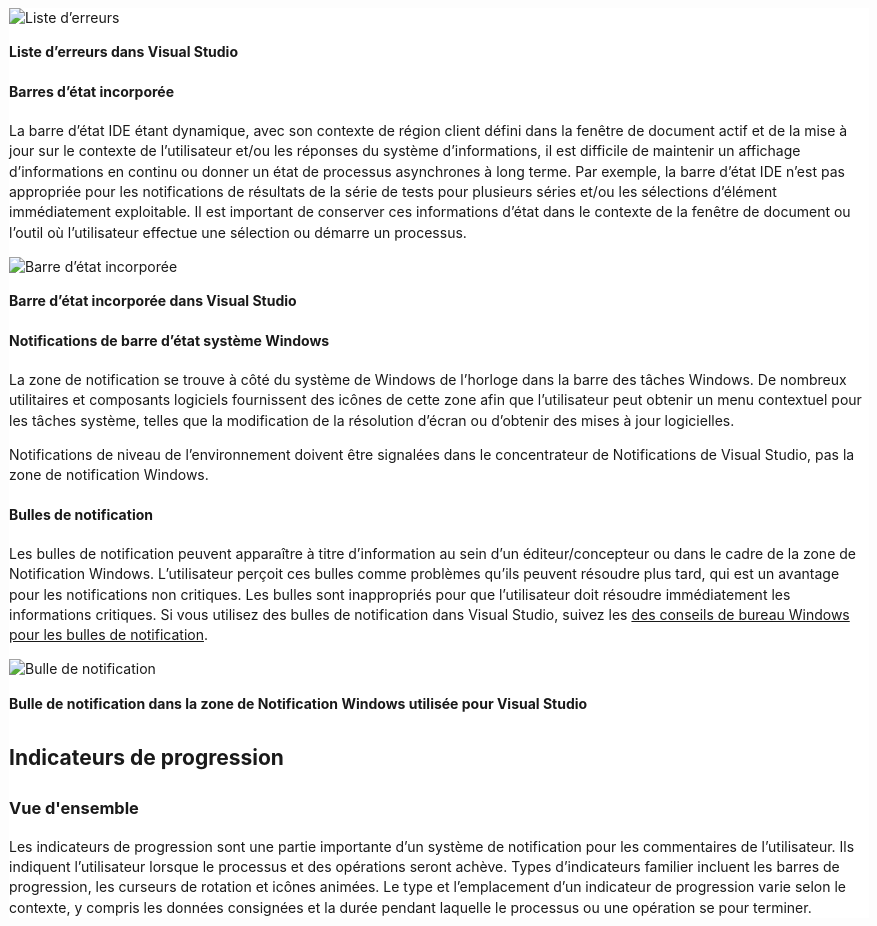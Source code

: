  ![Liste d’erreurs](~/docs/extensibility/ux-guidelines/media/0901-08_errorlist.png "08_ErrorList-0901")  
  
 **Liste d’erreurs dans Visual Studio**  
  
####  <a name="a-namebkmkembeddedstatusbarsa-embedded-status-bars"></a><a name="BKMK_EmbeddedStatusBars"></a>Barres d’état incorporée  
 La barre d’état IDE étant dynamique, avec son contexte de région client défini dans la fenêtre de document actif et de la mise à jour sur le contexte de l’utilisateur et/ou les réponses du système d’informations, il est difficile de maintenir un affichage d’informations en continu ou donner un état de processus asynchrones à long terme. Par exemple, la barre d’état IDE n’est pas appropriée pour les notifications de résultats de la série de tests pour plusieurs séries et/ou les sélections d’élément immédiatement exploitable. Il est important de conserver ces informations d’état dans le contexte de la fenêtre de document ou l’outil où l’utilisateur effectue une sélection ou démarre un processus.  
  
 ![Barre d’état incorporée](~/docs/extensibility/ux-guidelines/media/0901-09_embeddedstatusbar.png "09_EmbeddedStatusBar-0901")  
  
 **Barre d’état incorporée dans Visual Studio**  
  
####  <a name="a-namebkmkwindowstraya-windows-tray-notifications"></a><a name="BKMK_WindowsTray"></a>Notifications de barre d’état système Windows  
 La zone de notification se trouve à côté du système de Windows de l’horloge dans la barre des tâches Windows. De nombreux utilitaires et composants logiciels fournissent des icônes de cette zone afin que l’utilisateur peut obtenir un menu contextuel pour les tâches système, telles que la modification de la résolution d’écran ou d’obtenir des mises à jour logicielles.  
  
 Notifications de niveau de l’environnement doivent être signalées dans le concentrateur de Notifications de Visual Studio, pas la zone de notification Windows.  
  
####  <a name="a-namebkmknotificationbubblesa-notification-bubbles"></a><a name="BKMK_NotificationBubbles"></a>Bulles de notification  
 Les bulles de notification peuvent apparaître à titre d’information au sein d’un éditeur/concepteur ou dans le cadre de la zone de Notification Windows. L’utilisateur perçoit ces bulles comme problèmes qu’ils peuvent résoudre plus tard, qui est un avantage pour les notifications non critiques. Les bulles sont inappropriés pour que l’utilisateur doit résoudre immédiatement les informations critiques. Si vous utilisez des bulles de notification dans Visual Studio, suivez les [des conseils de bureau Windows pour les bulles de notification](https://msdn.microsoft.com/en-us/library/windows/desktop/dn742472\(v=vs.85\).aspx).  
  
 ![Bulle de notification](~/docs/extensibility/ux-guidelines/media/0901-07_notificationbubbles.png "07_NotificationBubbles-0901")  
  
 **Bulle de notification dans la zone de Notification Windows utilisée pour Visual Studio**  
  
##  <a name="a-namebkmkprogressindicatorsa-progress-indicators"></a><a name="BKMK_ProgressIndicators"></a>Indicateurs de progression  
  
### <a name="overview"></a>Vue d'ensemble  
 Les indicateurs de progression sont une partie importante d’un système de notification pour les commentaires de l’utilisateur. Ils indiquent l’utilisateur lorsque le processus et des opérations seront achève. Types d’indicateurs familier incluent les barres de progression, les curseurs de rotation et icônes animées. Le type et l’emplacement d’un indicateur de progression varie selon le contexte, y compris les données consignées et la durée pendant laquelle le processus ou une opération se pour terminer.  
  